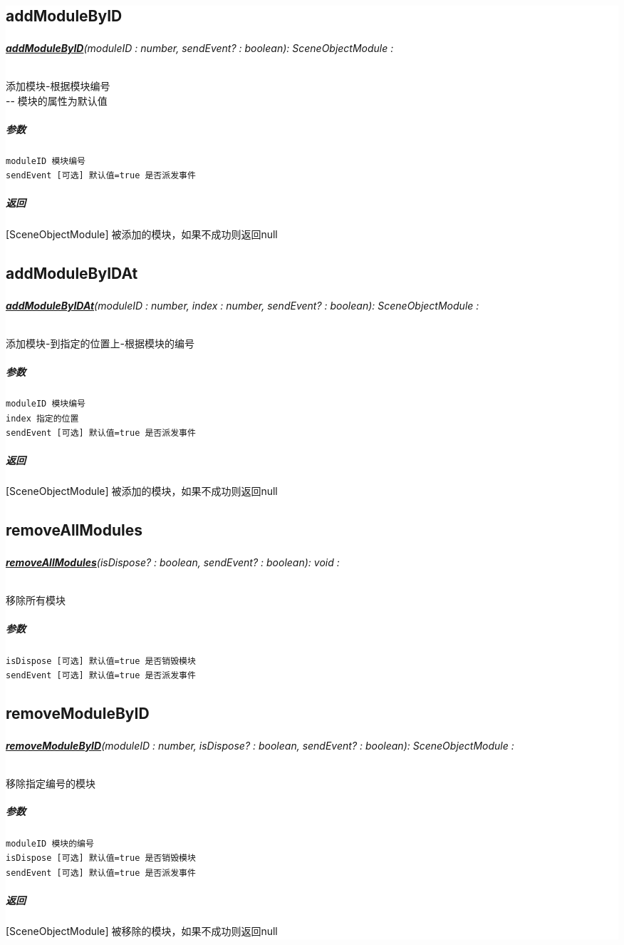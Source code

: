 ## addModuleByID
###### **[addModuleByID](#addmodulebyid)**(moduleID : number,  sendEvent? : boolean): SceneObjectModule :
添加模块-根据模块编号<br>
-- 模块的属性为默认值
##### 参数
	moduleID 模块编号
	sendEvent [可选] 默认值=true 是否派发事件

##### 返回
[SceneObjectModule] 被添加的模块，如果不成功则返回null

## addModuleByIDAt
###### **[addModuleByIDAt](#addmodulebyidat)**(moduleID : number,  index : number,  sendEvent? : boolean): SceneObjectModule :
添加模块-到指定的位置上-根据模块的编号
##### 参数
	moduleID 模块编号
	index 指定的位置
	sendEvent [可选] 默认值=true 是否派发事件

##### 返回
[SceneObjectModule] 被添加的模块，如果不成功则返回null

## removeAllModules
###### **[removeAllModules](#removeallmodules)**(isDispose? : boolean,  sendEvent? : boolean): void :
移除所有模块
##### 参数
	isDispose [可选] 默认值=true 是否销毁模块
	sendEvent [可选] 默认值=true 是否派发事件



## removeModuleByID
###### **[removeModuleByID](#removemodulebyid)**(moduleID : number,  isDispose? : boolean,  sendEvent? : boolean): SceneObjectModule :
移除指定编号的模块
##### 参数
	moduleID 模块的编号
	isDispose [可选] 默认值=true 是否销毁模块
	sendEvent [可选] 默认值=true 是否派发事件

##### 返回
[SceneObjectModule] 被移除的模块，如果不成功则返回null
